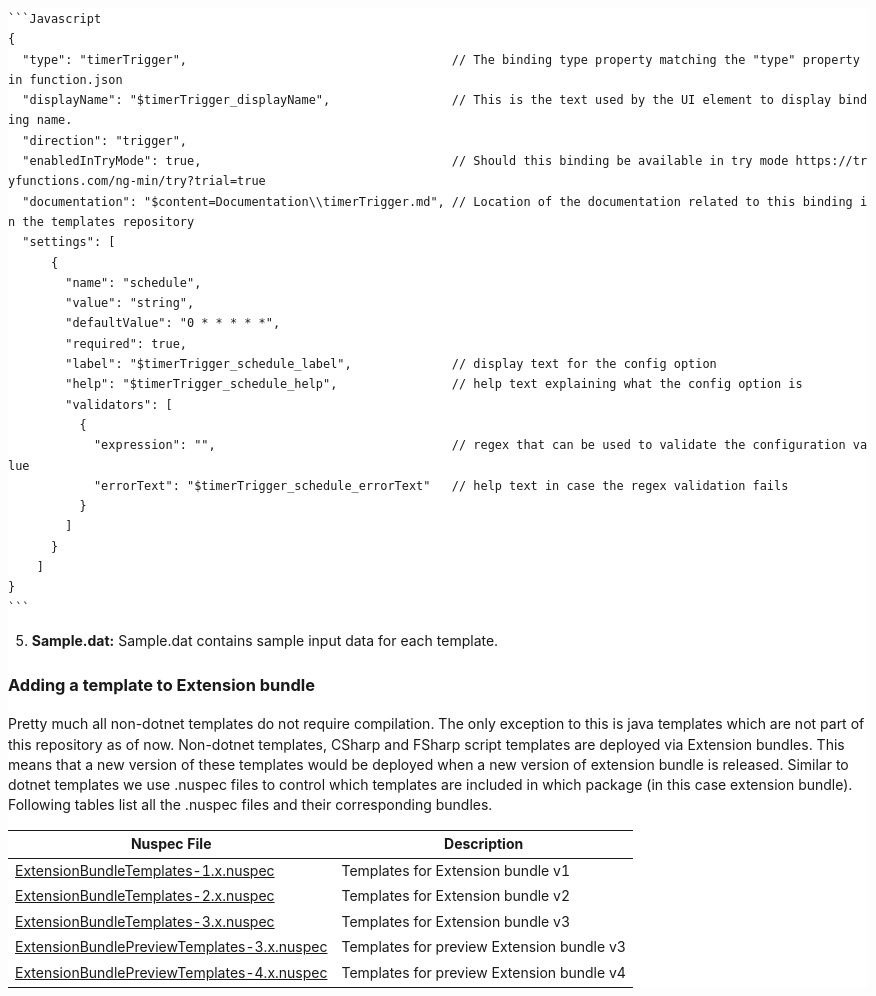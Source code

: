     ```Javascript
    {
      "type": "timerTrigger",                                     // The binding type property matching the "type" property in function.json
      "displayName": "$timerTrigger_displayName",                 // This is the text used by the UI element to display binding name.
      "direction": "trigger", 
      "enabledInTryMode": true,                                   // Should this binding be available in try mode https://tryfunctions.com/ng-min/try?trial=true
      "documentation": "$content=Documentation\\timerTrigger.md", // Location of the documentation related to this binding in the templates repository
      "settings": [                                               
          {
            "name": "schedule",
            "value": "string",
            "defaultValue": "0 * * * * *",
            "required": true,
            "label": "$timerTrigger_schedule_label",              // display text for the config option
            "help": "$timerTrigger_schedule_help",                // help text explaining what the config option is
            "validators": [
              {
                "expression": "",                                 // regex that can be used to validate the configuration value
                "errorText": "$timerTrigger_schedule_errorText"   // help text in case the regex validation fails
              }
            ]
          }
        ]
    }
    ```

5. **Sample.dat:** Sample.dat contains sample input data for each template.

### Adding a template to Extension bundle

Pretty much all non-dotnet templates do not require compilation. The only exception to this is java templates which are not part of this repository as of now. Non-dotnet templates, CSharp and FSharp script templates are deployed via Extension bundles. This means that a new version of these templates would be deployed when a new version of extension bundle is released. Similar to dotnet templates we use .nuspec files to control which templates are included in which package (in this case extension bundle). Following tables list all the .nuspec files and their corresponding bundles.

|Nuspec File |Description|
|---|---|
|[ExtensionBundleTemplates-1.x.nuspec](Build/PackageFiles/ExtensionBundle/ExtensionBundleTemplates-1.x.nuspec) | Templates for Extension bundle v1 |
|[ExtensionBundleTemplates-2.x.nuspec](Build/PackageFiles/ExtensionBundle/ExtensionBundleTemplates-2.x.nuspec) | Templates for Extension bundle v2 |
|[ExtensionBundleTemplates-3.x.nuspec](Build/PackageFiles/ExtensionBundle/ExtensionBundleTemplates-3.x.nuspec) | Templates for Extension bundle v3 |
|[ExtensionBundlePreviewTemplates-3.x.nuspec](Build/PackageFiles/ExtensionBundle/ExtensionBundlePreviewTemplates-3.x.nuspec) | Templates for preview Extension bundle v3 |
|[ExtensionBundlePreviewTemplates-4.x.nuspec](Build/PackageFiles/ExtensionBundle/ExtensionBundlePreviewTemplates-4.x.nuspec) | Templates for preview Extension bundle v4 |
